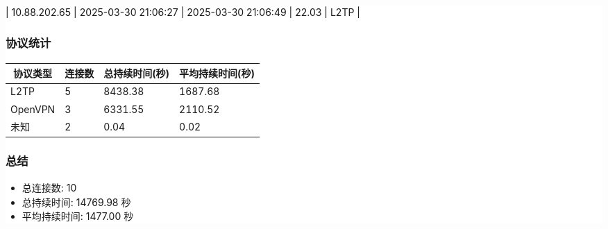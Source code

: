 | 10.88.202.65 | 2025-03-30 21:06:27 | 2025-03-30 21:06:49 | 22.03 | L2TP |

### 协议统计
| 协议类型 | 连接数 | 总持续时间(秒) | 平均持续时间(秒) |
|----------|--------|----------------|------------------|
| L2TP | 5 | 8438.38 | 1687.68 |
| OpenVPN | 3 | 6331.55 | 2110.52 |
| 未知 | 2 | 0.04 | 0.02 |

### 总结
- 总连接数: 10
- 总持续时间: 14769.98 秒
- 平均持续时间: 1477.00 秒